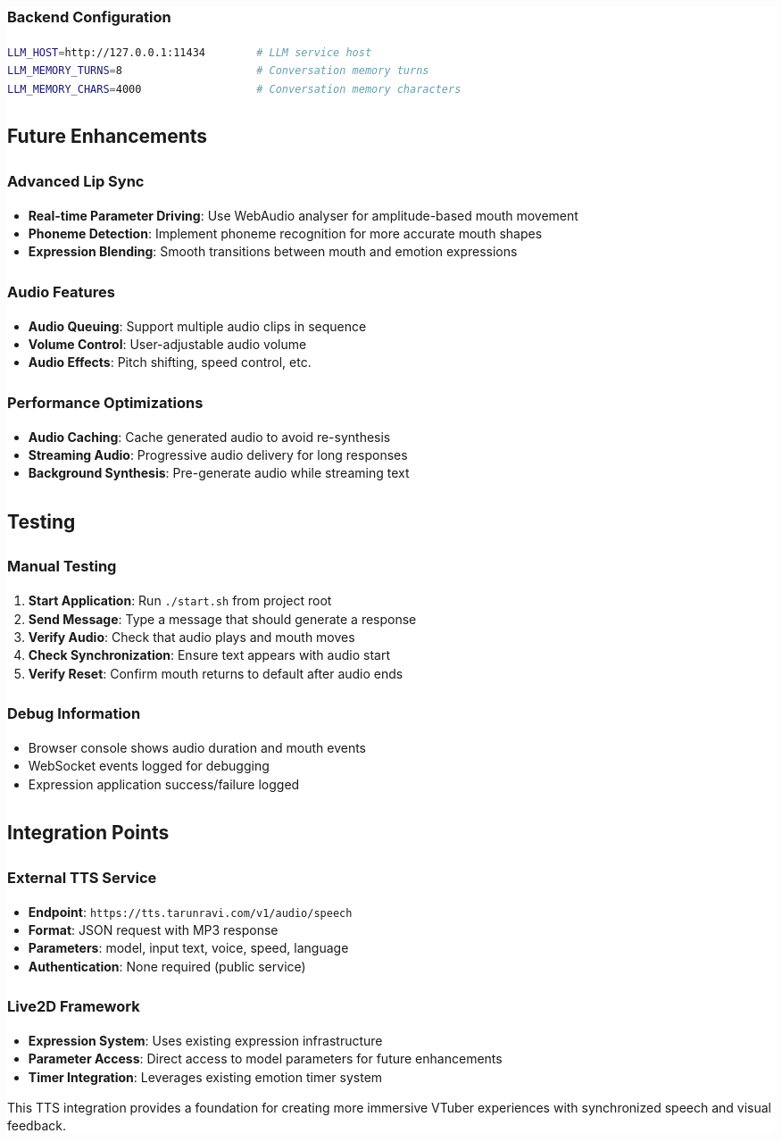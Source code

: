 ### Backend Configuration
```bash
LLM_HOST=http://127.0.0.1:11434        # LLM service host
LLM_MEMORY_TURNS=8                     # Conversation memory turns
LLM_MEMORY_CHARS=4000                  # Conversation memory characters
```

## Future Enhancements

### Advanced Lip Sync
- **Real-time Parameter Driving**: Use WebAudio analyser for amplitude-based mouth movement
- **Phoneme Detection**: Implement phoneme recognition for more accurate mouth shapes
- **Expression Blending**: Smooth transitions between mouth and emotion expressions

### Audio Features
- **Audio Queuing**: Support multiple audio clips in sequence
- **Volume Control**: User-adjustable audio volume
- **Audio Effects**: Pitch shifting, speed control, etc.

### Performance Optimizations
- **Audio Caching**: Cache generated audio to avoid re-synthesis
- **Streaming Audio**: Progressive audio delivery for long responses
- **Background Synthesis**: Pre-generate audio while streaming text

## Testing

### Manual Testing
1. **Start Application**: Run `./start.sh` from project root
2. **Send Message**: Type a message that should generate a response
3. **Verify Audio**: Check that audio plays and mouth moves
4. **Check Synchronization**: Ensure text appears with audio start
5. **Verify Reset**: Confirm mouth returns to default after audio ends

### Debug Information
- Browser console shows audio duration and mouth events
- WebSocket events logged for debugging
- Expression application success/failure logged

## Integration Points

### External TTS Service
- **Endpoint**: `https://tts.tarunravi.com/v1/audio/speech`
- **Format**: JSON request with MP3 response
- **Parameters**: model, input text, voice, speed, language
- **Authentication**: None required (public service)

### Live2D Framework
- **Expression System**: Uses existing expression infrastructure
- **Parameter Access**: Direct access to model parameters for future enhancements
- **Timer Integration**: Leverages existing emotion timer system

This TTS integration provides a foundation for creating more immersive VTuber experiences with synchronized speech and visual feedback.
